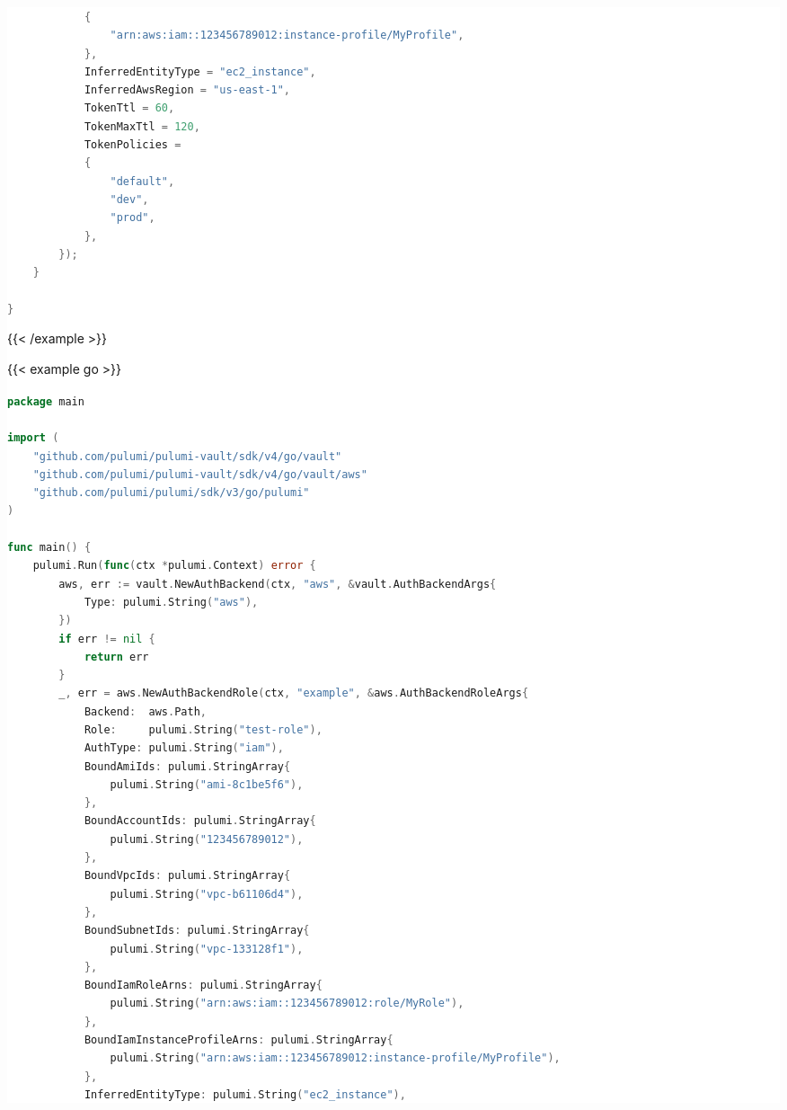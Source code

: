 ```csharp
            {
                "arn:aws:iam::123456789012:instance-profile/MyProfile",
            },
            InferredEntityType = "ec2_instance",
            InferredAwsRegion = "us-east-1",
            TokenTtl = 60,
            TokenMaxTtl = 120,
            TokenPolicies = 
            {
                "default",
                "dev",
                "prod",
            },
        });
    }

}
```


{{< /example >}}


{{< example go >}}

```go
package main

import (
	"github.com/pulumi/pulumi-vault/sdk/v4/go/vault"
	"github.com/pulumi/pulumi-vault/sdk/v4/go/vault/aws"
	"github.com/pulumi/pulumi/sdk/v3/go/pulumi"
)

func main() {
	pulumi.Run(func(ctx *pulumi.Context) error {
		aws, err := vault.NewAuthBackend(ctx, "aws", &vault.AuthBackendArgs{
			Type: pulumi.String("aws"),
		})
		if err != nil {
			return err
		}
		_, err = aws.NewAuthBackendRole(ctx, "example", &aws.AuthBackendRoleArgs{
			Backend:  aws.Path,
			Role:     pulumi.String("test-role"),
			AuthType: pulumi.String("iam"),
			BoundAmiIds: pulumi.StringArray{
				pulumi.String("ami-8c1be5f6"),
			},
			BoundAccountIds: pulumi.StringArray{
				pulumi.String("123456789012"),
			},
			BoundVpcIds: pulumi.StringArray{
				pulumi.String("vpc-b61106d4"),
			},
			BoundSubnetIds: pulumi.StringArray{
				pulumi.String("vpc-133128f1"),
			},
			BoundIamRoleArns: pulumi.StringArray{
				pulumi.String("arn:aws:iam::123456789012:role/MyRole"),
			},
			BoundIamInstanceProfileArns: pulumi.StringArray{
				pulumi.String("arn:aws:iam::123456789012:instance-profile/MyProfile"),
			},
			InferredEntityType: pulumi.String("ec2_instance"),
```